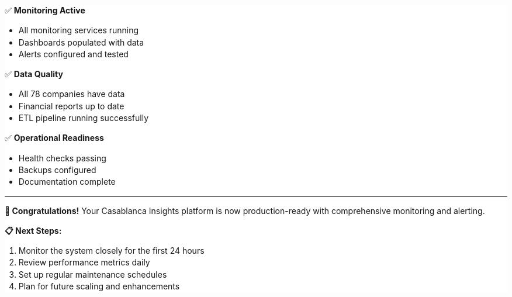 ✅ **Monitoring Active**
- All monitoring services running
- Dashboards populated with data
- Alerts configured and tested

✅ **Data Quality**
- All 78 companies have data
- Financial reports up to date
- ETL pipeline running successfully

✅ **Operational Readiness**
- Health checks passing
- Backups configured
- Documentation complete

---

**🎯 Congratulations!** Your Casablanca Insights platform is now production-ready with comprehensive monitoring and alerting.

**📋 Next Steps:**
1. Monitor the system closely for the first 24 hours
2. Review performance metrics daily
3. Set up regular maintenance schedules
4. Plan for future scaling and enhancements 